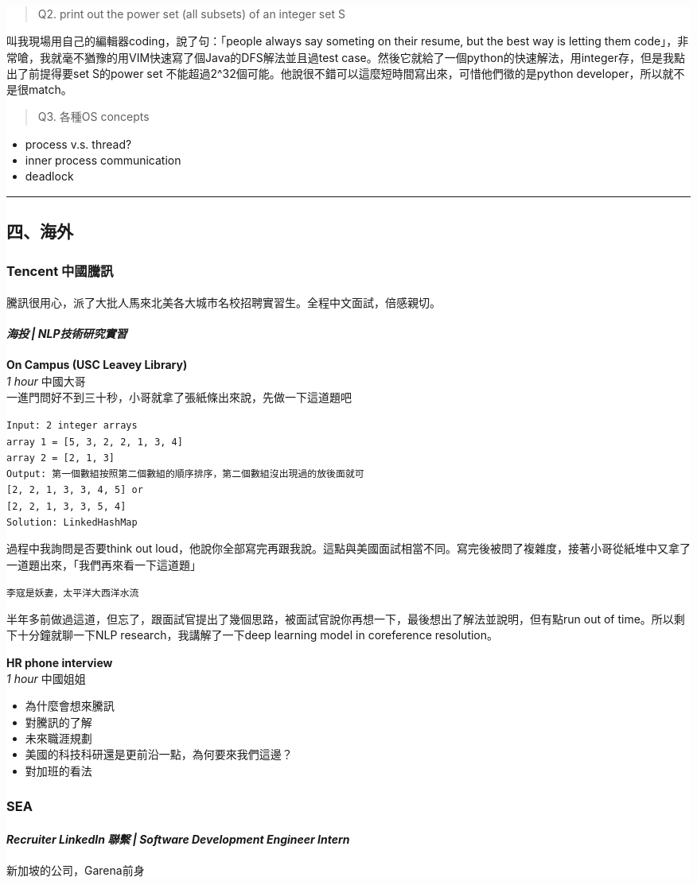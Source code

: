 > Q2. print out the power set (all subsets) of an integer set S

叫我現場用自己的編輯器coding，說了句：「people always say someting on their resume, but the best way is letting them code」，非常嗆，我就毫不猶豫的用VIM快速寫了個Java的DFS解法並且過test case。然後它就給了一個python的快速解法，用integer存，但是我點出了前提得要set S的power set 不能超過2^32個可能。他說很不錯可以這麼短時間寫出來，可惜他們徵的是python developer，所以就不是很match。  

> Q3. 各種OS concepts

* process v.s. thread?
* inner process communication
* deadlock

- - - 
<a name="oversea"></a>
## 四、海外

<a name="tencent"></a>
### **Tencent 中國騰訊**
騰訊很用心，派了大批人馬來北美各大城市名校招聘實習生。全程中文面試，倍感親切。

#### _海投 | NLP技術研究實習_
**On Campus (USC Leavey Library)**  
_1 hour_ 中國大哥  
一進門問好不到三十秒，小哥就拿了張紙條出來說，先做一下這道題吧

    Input: 2 integer arrays
    array 1 = [5, 3, 2, 2, 1, 3, 4]
    array 2 = [2, 1, 3]
    Output: 第一個數組按照第二個數組的順序排序，第二個數組沒出現過的放後面就可
    [2, 2, 1, 3, 3, 4, 5] or
    [2, 2, 1, 3, 3, 5, 4]
    Solution: LinkedHashMap

過程中我詢問是否要think out loud，他說你全部寫完再跟我說。這點與美國面試相當不同。寫完後被問了複雜度，接著小哥從紙堆中又拿了一道題出來，「我們再來看一下這道題」

    李寇是妖妻，太平洋大西洋水流

半年多前做過這道，但忘了，跟面試官提出了幾個思路，被面試官說你再想一下，最後想出了解法並說明，但有點run out of time。所以剩下十分鐘就聊一下NLP research，我講解了一下deep learning model in coreference resolution。

**HR phone interview**  
_1 hour_ 中國姐姐  
* 為什麼會想來騰訊
* 對騰訊的了解
* 未來職涯規劃
* 美國的科技科研還是更前沿一點，為何要來我們這邊？
* 對加班的看法

<a name="sea"></a>
### **SEA**
#### _Recruiter LinkedIn 聯繫 | Software Development Engineer Intern_
新加坡的公司，Garena前身
